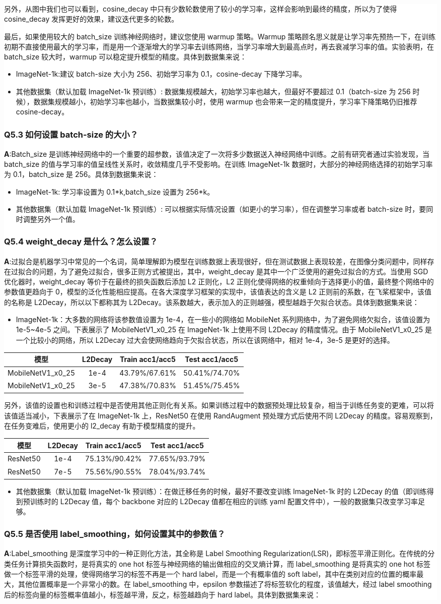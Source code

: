 另外，从图中我们也可以看到，cosine_decay 中只有少数轮数使用了较小的学习率，这样会影响到最终的精度，所以为了使得 cosine_decay 发挥更好的效果，建议迭代更多的轮数。

最后，如果使用较大的 batch_size 训练神经网络时，建议您使用 warmup 策略。Warmup 策略顾名思义就是让学习率先预热一下，在训练初期不直接使用最大的学习率，而是用一个逐渐增大的学习率去训练网络，当学习率增大到最高点时，再去衰减学习率的值。实验表明，在 batch_size 较大时，warmup 可以稳定提升模型的精度。具体到数据集来说：

- ImageNet-1k:建议 batch-size 大小为 256、初始学习率为 0.1，cosine-decay 下降学习率。

- 其他数据集（默认加载 ImageNet-1k 预训练）: 数据集规模越大，初始学习率也越大，但最好不要超过 0.1（batch-size 为 256 时候），数据集规模越小，初始学习率也越小，当数据集较小时，使用 warmup 也会带来一定的精度提升，学习率下降策略仍旧推荐 cosine-decay。

### Q5.3 如何设置 batch-size 的大小？

**A**:Batch_size 是训练神经网络中的一个重要的超参数，该值决定了一次将多少数据送入神经网络中训练。之前有研究者通过实验发现，当 batch_size 的值与学习率的值呈线性关系时，收敛精度几乎不受影响。在训练 ImageNet-1k 数据时，大部分的神经网络选择的初始学习率为 0.1，batch_size 是 256。具体到数据集来说：

- ImageNet-1k: 学习率设置为 0.1\*k,batch_size 设置为 256\*k。

- 其他数据集（默认加载 ImageNet-1k 预训练）: 可以根据实际情况设置（如更小的学习率），但在调整学习率或者 batch-size 时，要同时调整另外一个值。

### Q5.4 weight_decay 是什么？怎么设置？

**A**:过拟合是机器学习中常见的一个名词，简单理解即为模型在训练数据上表现很好，但在测试数据上表现较差，在图像分类问题中，同样存在过拟合的问题，为了避免过拟合，很多正则方式被提出，其中，weight_decay 是其中一个广泛使用的避免过拟合的方式。当使用 SGD 优化器时，weight_decay 等价于在最终的损失函数后添加 L2 正则化，L2 正则化使得网络的权重倾向于选择更小的值，最终整个网络中的参数值更趋向于 0，模型的泛化性能相应提高。在各大深度学习框架的实现中，该值表达的含义是 L2 正则前的系数，在飞桨框架中，该值的名称是 L2Decay，所以以下都称其为 L2Decay。该系数越大，表示加入的正则越强，模型越趋于欠拟合状态。具体到数据集来说：

- ImageNet-1k：大多数的网络将该参数值设置为 1e-4，在一些小的网络如 MobileNet 系列网络中，为了避免网络欠拟合，该值设置为 1e-5~4e-5 之间。下表展示了 MobileNetV1_x0_25 在 ImageNet-1k 上使用不同 L2Decay 的精度情况。由于 MobileNetV1_x0_25 是一个比较小的网络，所以 L2Decay 过大会使网络趋向于欠拟合状态，所以在该网络中，相对 1e-4，3e-5 是更好的选择。

| 模型                | L2Decay | Train acc1/acc5 | Test acc1/acc5 |
|:--:|:--:|:--:|:--:|
| MobileNetV1_x0_25 | 1e-4     | 43.79%/67.61%   | 50.41%/74.70%  |
| MobileNetV1_x0_25 | 3e-5     | 47.38%/70.83%   | 51.45%/75.45%  |

另外，该值的设置也和训练过程中是否使用其他正则化有关系。如果训练过程中的数据预处理比较复杂，相当于训练任务变的更难，可以将该值适当减小，下表展示了在 ImageNet-1k 上，ResNet50 在使用 RandAugment 预处理方式后使用不同 L2Decay 的精度。容易观察到，在任务变难后，使用更小的 l2_decay 有助于模型精度的提升。

| 模型       | L2Decay | Train acc1/acc5 | Test acc1/acc5 |
|:--:|:--:|:--:|:--:|
| ResNet50 | 1e-4     | 75.13%/90.42%   | 77.65%/93.79%  |
| ResNet50 | 7e-5     | 75.56%/90.55%   | 78.04%/93.74%  |

- 其他数据集（默认加载 ImageNet-1k 预训练）：在做迁移任务的时候，最好不要改变训练 ImageNet-1k 时的 L2Decay 的值（即训练得到预训练时的 L2Decay 值，每个 backbone 对应的 L2Decay 值都在相应的训练 yaml 配置文件中），一般的数据集只改变学习率足够。


### Q5.5 是否使用 label_smoothing，如何设置其中的参数值？

**A**:Label_smoothing 是深度学习中的一种正则化方法，其全称是 Label Smoothing Regularization(LSR)，即标签平滑正则化。在传统的分类任务计算损失函数时，是将真实的 one hot 标签与神经网络的输出做相应的交叉熵计算，而 label_smoothing 是将真实的 one hot 标签做一个标签平滑的处理，使得网络学习的标签不再是一个 hard label，而是一个有概率值的 soft label，其中在类别对应的位置的概率最大，其他位置概率是一个非常小的数。在 label_smoothing 中，epsilon 参数描述了将标签软化的程度，该值越大，经过 label smoothing 后的标签向量的标签概率值越小，标签越平滑，反之，标签越趋向于 hard label。具体到数据集来说：
